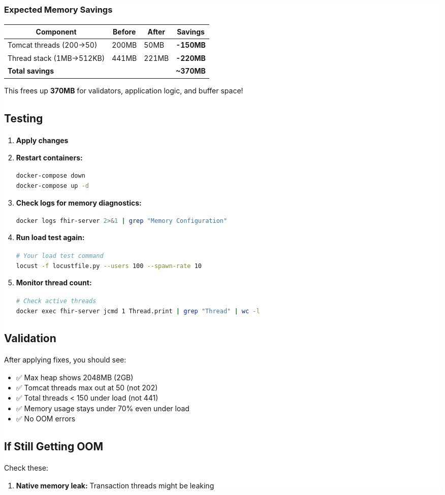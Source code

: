 ### Expected Memory Savings

| Component                | Before | After | Savings    |
| ------------------------ | ------ | ----- | ---------- |
| Tomcat threads (200→50)  | 200MB  | 50MB  | **-150MB** |
| Thread stack (1MB→512KB) | 441MB  | 221MB | **-220MB** |
| **Total savings**        |        |       | **~370MB** |

This frees up **370MB** for validators, application logic, and buffer space!

## Testing

1. **Apply changes**
2. **Restart containers:**

   ```bash
   docker-compose down
   docker-compose up -d
   ```

3. **Check logs for memory diagnostics:**

   ```bash
   docker logs fhir-server 2>&1 | grep "Memory Configuration"
   ```

4. **Run load test again:**

   ```bash
   # Your load test command
   locust -f locustfile.py --users 100 --spawn-rate 10
   ```

5. **Monitor thread count:**
   ```bash
   # Check active threads
   docker exec fhir-server jcmd 1 Thread.print | grep "Thread" | wc -l
   ```

## Validation

After applying fixes, you should see:

- ✅ Max heap shows 2048MB (2GB)
- ✅ Tomcat threads max out at 50 (not 202)
- ✅ Total threads < 150 under load (not 441)
- ✅ Memory usage stays under 70% even under load
- ✅ No OOM errors

## If Still Getting OOM

Check these:

1. **Native memory leak:** Transaction threads might be leaking

